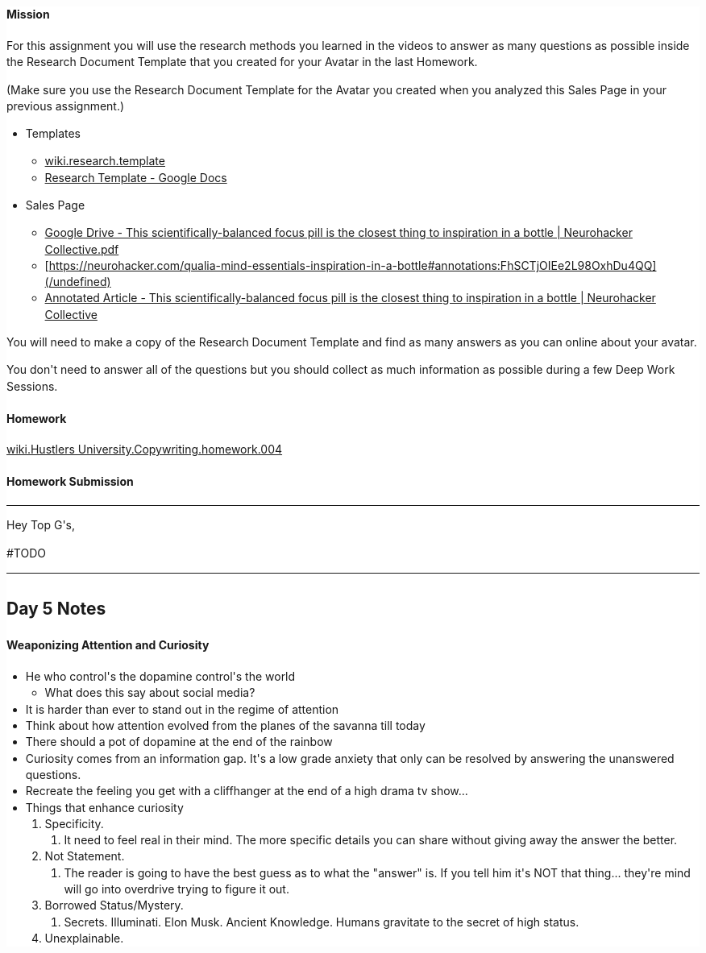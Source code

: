 #### Mission

For this assignment you will use the research methods you learned in the videos to answer as many questions as possible inside the Research Document Template that you created for your Avatar in the last Homework.

(Make sure you use the Research Document Template for the Avatar you created when you analyzed this Sales Page in your previous assignment.)

* Templates
  * [wiki.research.template](/undefined)
  * [Research Template - Google Docs](https://docs.google.com/document/d/1acFTpWhosOBwq2FYXVOUvZgkpSYfwoRAgB6JpQeQrUc/edit)

* Sales Page 
  * [Google Drive - This scientifically-balanced focus pill is the closest thing to inspiration in a bottle | Neurohacker Collective.pdf](https://drive.google.com/file/d/1q8Y1PKpvrA985L3KE5RosykNn6_gv7Uu/view)
  * [https://neurohacker.com/qualia-mind-essentials-inspiration-in-a-bottle#annotations:FhSCTjOIEe2L98OxhDu4QQ](/undefined)
  * [Annotated Article - This scientifically-balanced focus pill is the closest thing to inspiration in a bottle | Neurohacker Collective](https://hyp.is/FhSCTjOIEe2L98OxhDu4QQ/neurohacker.com/qualia-mind-essentials-inspiration-in-a-bottle)

You will need to make a copy of the Research Document Template and find as many answers as you can online about your avatar.

You don't need to answer all of the questions but you should collect as much information as possible during a few Deep Work Sessions.

#### Homework

[wiki.Hustlers University.Copywriting.homework.004](/undefined)

#### Homework Submission

----

Hey Top G's,

#TODO

----

## Day 5 Notes

#### Weaponizing Attention and Curiosity

* He who control's the dopamine control's the world
  * What does this say about social media?
* It is harder than ever to stand out in the regime of attention
* Think about how attention evolved from the planes of the savanna till today
* There should a pot of dopamine at the end of the rainbow
* Curiosity comes from an information gap. It's a low grade anxiety that only can be resolved by answering the unanswered questions.
* Recreate the feeling you get with a cliffhanger at the end of a high drama tv show...
* Things that enhance curiosity
  1. Specificity.
     1. It need to feel real in their mind. The more specific details you can share without giving away the answer the better.
  2. Not Statement.
     1. The reader is going to have the best guess as to what the "answer" is. If you tell him it's NOT that thing... they're mind will go into overdrive trying to figure it out.
  3. Borrowed Status/Mystery.
     1. Secrets. Illuminati. Elon Musk. Ancient Knowledge. Humans gravitate to the secret of high status.
  4. Unexplainable.